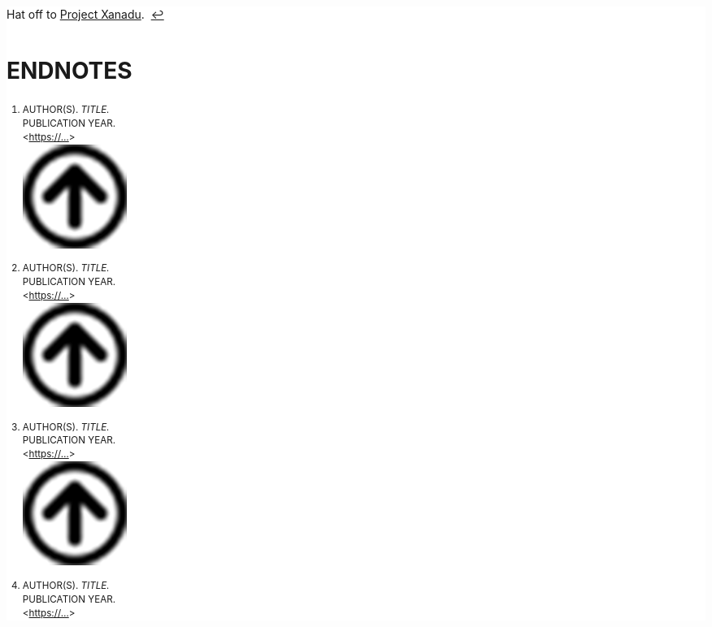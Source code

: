 Hat off to <a href="https://en.wikipedia.org/wiki/Project_Xanadu">Project Xanadu</a>.
&nbsp;<a href="#fnref3" rev="footnote">&#8617;</a>
 </ol>

<h1 class="_section">ENDNOTES</h1>
 <ol style="font-size:smaller; ">
  <li id="en01">
   <p class="_list-item" style="width:1.5in; ">
    AUTHOR(S).
    <em>TITLE.</em>
    PUBLICATION YEAR.
    <<a href="https://…" target="_blank">https://…</a>>
    <a class="_uparrow" href="#bm01"><img src="/assets/img/arrow-up-icon.png"></a>
   </p>
  </li>
  <li id="en02">
   <p class="_list-item" style="width:1.5in; ">
    AUTHOR(S).
    <em>TITLE.</em>
    PUBLICATION YEAR.
    <<a href="https://…" target="_blank">https://…</a>>
    <a class="_uparrow" href="#bm02"><img src="/assets/img/arrow-up-icon.png"></a>
   </p>
  </li>
  <li id="en03">
   <p class="_list-item" style="width:1.5in; ">
    AUTHOR(S).
    <em>TITLE.</em>
    PUBLICATION YEAR.
    <<a href="https://…" target="_blank">https://…</a>>
    <a class="_uparrow" href="#bm03"><img src="/assets/img/arrow-up-icon.png"></a>
   </p>
  </li>
  <li id="en04">
   <p class="_list-item" style="width:1.5in; ">
    AUTHOR(S).
    <em>TITLE.</em>
    PUBLICATION YEAR.
    <<a href="https://…" target="_blank">https://…</a>>